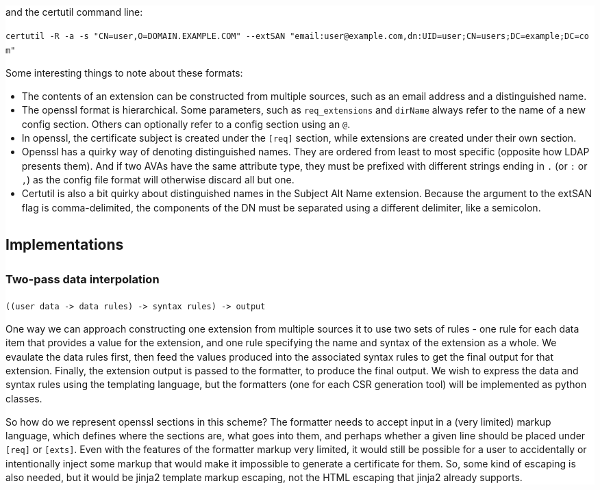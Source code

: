 ```
```

and the certutil command line:

```
certutil -R -a -s "CN=user,O=DOMAIN.EXAMPLE.COM" --extSAN "email:user@example.com,dn:UID=user;CN=users;DC=example;DC=com"
```

Some interesting things to note about these formats:

* The contents of an extension can be constructed from multiple sources, such
  as an email address and a distinguished name.
* The openssl format is hierarchical. Some parameters, such as `req_extensions`
  and `dirName` always refer to the name of a new config section. Others can
  optionally refer to a config section using an `@`.
* In openssl, the certificate subject is created under the `[req]` section,
  while extensions are created under their own section.
* Openssl has a quirky way of denoting distinguished names. They are ordered
  from least to most specific (opposite how LDAP presents them). And if two
  AVAs have the same attribute type, they must be prefixed with different
  strings ending in `.` (or `:` or `,`) as the config file format will
  otherwise discard all but one.
* Certutil is also a bit quirky about distinguished names in the Subject Alt
  Name extension. Because the argument to the extSAN flag is comma-delimited,
  the components of the DN must be separated using a different delimiter, like
  a semicolon.

## Implementations

### Two-pass data interpolation

```
((user data -> data rules) -> syntax rules) -> output
```

One way we can approach constructing one extension from multiple sources it to
use two sets of rules - one rule for each data item that provides a value for
the extension, and one rule specifying the name and syntax of the extension as
a whole. We evaulate the data rules first, then feed the values produced into
the associated syntax rules to get the final output for that extension.
Finally, the extension output is passed to the formatter, to produce the final
output. We wish to express the data and syntax rules using the templating
language, but the formatters (one for each CSR generation tool) will be
implemented as python classes.

So how do we represent openssl sections in this scheme? The formatter needs to
accept input in a (very limited) markup language, which defines where the
sections are, what goes into them, and perhaps whether a given line should be
placed under `[req]` or `[exts]`. Even with the features of the formatter
markup very limited, it would still be possible for a user to accidentally or
intentionally inject some markup that would make it impossible to generate a
certificate for them. So, some kind of escaping is also needed, but it would be
jinja2 template markup escaping, not the HTML escaping that jinja2 already
supports.
